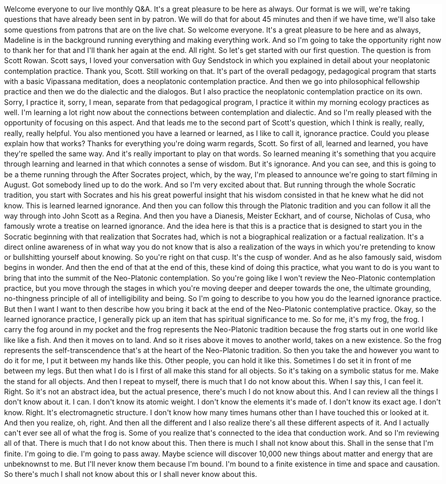 Welcome everyone to our live monthly Q&A. It's a great pleasure to be here as always. Our format is we will, we're taking questions that have already been sent in by patron. We will do that for about 45 minutes and then if we have time, we'll also take some questions from patrons that are on the live chat. So welcome everyone. It's a great pleasure to be here and as always, Madeline is in the background running everything and making everything work. And so I'm going to take the opportunity right now to thank her for that and I'll thank her again at the end. All right. So let's get started with our first question. The question is from Scott Rowan. Scott says, I loved your conversation with Guy Sendstock in which you explained in detail about your neoplatonic contemplation practice. Thank you, Scott. Still working on that. It's part of the overall pedagogy, pedagogical program that starts with a basic Vipassana meditation, does a neoplatonic contemplation practice. And then we go into philosophical fellowship practice and then we do the dialectic and the dialogos. But I also practice the neoplatonic contemplation practice on its own. Sorry, I practice it, sorry, I mean, separate from that pedagogical program, I practice it within my morning ecology practices as well. I'm learning a lot right now about the connections between contemplation and dialectic. And so I'm really pleased with the opportunity of focusing on this aspect. And that leads me to the second part of Scott's question, which I think is really, really, really, really helpful. You also mentioned you have a learned or learned, as I like to call it, ignorance practice. Could you please explain how that works? Thanks for everything you're doing warm regards, Scott. So first of all, learned and learned, you have they're spelled the same way. And it's really important to play on that words. So learned meaning it's something that you acquire through learning and learned in that which connotes a sense of wisdom. But it's ignorance. And you can see, and this is going to be a theme running through the After Socrates project, which, by the way, I'm pleased to announce we're going to start filming in August. Got somebody lined up to do the work. And so I'm very excited about that. But running through the whole Socratic tradition, you start with Socrates and his his great powerful insight that his wisdom consisted in that he knew what he did not know. This is learned learned ignorance. And then you can follow this through the Platonic tradition and you can follow it all the way through into John Scott as a Regina. And then you have a Dianesis, Meister Eckhart, and of course, Nicholas of Cusa, who famously wrote a treatise on learned ignorance. And the idea here is that this is a practice that is designed to start you in the Socratic beginning with that realization that Socrates had, which is not a biographical realization or a factual realization. It's a direct online awareness of in what way you do not know that is also a realization of the ways in which you're pretending to know or bullshitting yourself about knowing. So you're right on that cusp. It's the cusp of wonder. And as he also famously said, wisdom begins in wonder. And then the end of that at the end of this, these kind of doing this practice, what you want to do is you want to bring that into the summit of the Neo-Platonic contemplation. So you're going like I won't review the Neo-Platonic contemplation practice, but you move through the stages in which you're moving deeper and deeper towards the one, the ultimate grounding, no-thingness principle of all of intelligibility and being. So I'm going to describe to you how you do the learned ignorance practice. But then I want I want to then describe how you bring it back at the end of the Neo-Platonic contemplative practice. Okay, so the learned ignorance practice, I generally pick up an item that has spiritual significance to me. So for me, it's my frog, the frog. I carry the fog around in my pocket and the frog represents the Neo-Platonic tradition because the frog starts out in one world like like like a fish. And then it moves on to land. And so it rises above it moves to another world, takes on a new existence. So the frog represents the self-transcendence that's at the heart of the Neo-Platonic tradition. So then you take the and however you want to do it for me, I put it between my hands like this. Other people, you can hold it like this. Sometimes I do set it in front of me between my legs. But then what I do is I first of all make this stand for all objects. So it's taking on a symbolic status for me. Make the stand for all objects. And then I repeat to myself, there is much that I do not know about this. When I say this, I can feel it. Right. So it's not an abstract idea, but the actual presence, there's much I do not know about this. And I can review all the things I don't know about it. I can. I don't know its atomic weight. I don't know the elements it's made of. I don't know its exact age. I don't know. Right. It's electromagnetic structure. I don't know how many times humans other than I have touched this or looked at it. And then you realize, oh, right. And then all the different and I also realize there's all these different aspects of it. And I actually can't ever see all of what the frog is. Some of you realize that's connected to the idea that conduction work. And so I'm reviewing all of that. There is much that I do not know about this. Then there is much I shall not know about this. Shall in the sense that I'm finite. I'm going to die. I'm going to pass away. Maybe science will discover 10,000 new things about matter and energy that are unbeknownst to me. But I'll never know them because I'm bound. I'm bound to a finite existence in time and space and causation. So there's much I shall not know about this or I shall never know about this.